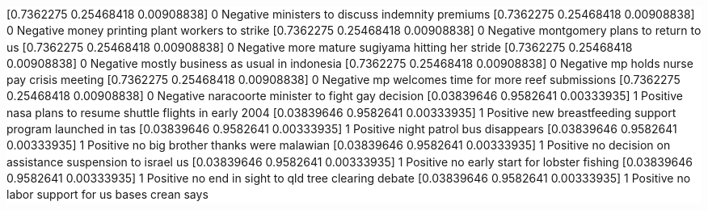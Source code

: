 [0.7362275  0.25468418 0.00908838]
0
Negative
ministers to discuss indemnity premiums
[0.7362275  0.25468418 0.00908838]
0
Negative
money printing plant workers to strike
[0.7362275  0.25468418 0.00908838]
0
Negative
montgomery plans to return to us
[0.7362275  0.25468418 0.00908838]
0
Negative
more mature sugiyama hitting her stride
[0.7362275  0.25468418 0.00908838]
0
Negative
mostly business as usual in indonesia
[0.7362275  0.25468418 0.00908838]
0
Negative
mp holds nurse pay crisis meeting
[0.7362275  0.25468418 0.00908838]
0
Negative
mp welcomes time for more reef submissions
[0.7362275  0.25468418 0.00908838]
0
Negative
naracoorte minister to fight gay decision
[0.03839646 0.9582641  0.00333935]
1
Positive
nasa plans to resume shuttle flights in early 2004
[0.03839646 0.9582641  0.00333935]
1
Positive
new breastfeeding support program launched in tas
[0.03839646 0.9582641  0.00333935]
1
Positive
night patrol bus disappears
[0.03839646 0.9582641  0.00333935]
1
Positive
no big brother thanks were malawian
[0.03839646 0.9582641  0.00333935]
1
Positive
no decision on assistance suspension to israel us
[0.03839646 0.9582641  0.00333935]
1
Positive
no early start for lobster fishing
[0.03839646 0.9582641  0.00333935]
1
Positive
no end in sight to qld tree clearing debate
[0.03839646 0.9582641  0.00333935]
1
Positive
no labor support for us bases crean says